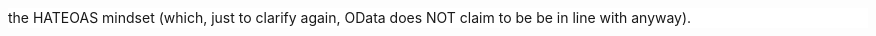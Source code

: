 the HATEOAS mindset (which, just to clarify again, OData does NOT claim to be
be in line with anyway).

[1]: https://www.odata.org/
[2]: https://docs.microsoft.com/en-us/sql/samples/adventureworks-install-configure
[3]: http://docs.oasis-open.org/odata/odata/v4.01/odata-v4.01-part1-protocol.html
[4]: https://github.com/OData/RESTier
[5]: http://odata.github.io/RESTier/#01-02-Bootstrap
[6]: http://docs.oasis-open.org/odata/odata/v4.01/cs01/part1-protocol/odata-v4.01-cs01-part1-protocol.html#sec_SystemQueryOptions
[7]: https://docs.microsoft.com/en-us/aspnet/web-api/overview/odata-support-in-aspnet-web-api/odata-security-guidance
[8]: http://odata.github.io/WebApi/#13-01-modelbound-attribute
[9]: http://odata.github.io/WebApi/#03-02-built-in-routing-conventions
[10]: http://docs.oasis-open.org/odata/odata/v4.01/odata-v4.01-part2-url-conventions.html
[11]: http://odata.github.io/RESTier/#03-02-Controllers
[12]: https://docs.microsoft.com/en-us/aspnet/web-api/overview/odata-support-in-aspnet-web-api/odata-v4/odata-actions-and-functions
[13]: http://docs.oasis-open.org/odata/odata/v4.01/cs01/part2-url-conventions/odata-v4.01-cs01-part2-url-conventions.html#sec_ServiceRootURL
[14]: http://docs.oasis-open.org/odata/odata/v4.01/cs01/part1-protocol/odata-v4.01-cs01-part1-protocol.html#sec_DataModel
[15]: http://docs.oasis-open.org/odata/odata/v4.01/cs01/part2-url-conventions/odata-v4.01-cs01-part2-url-conventions.html#sec_AddressingtheModelforaService
[16]: http://docs.oasis-open.org/odata/odata/v4.01/cs01/part1-protocol/odata-v4.01-cs01-part1-protocol.html#sec_Overview
[17]: http://docs.oasis-open.org/odata/odata/v4.01/cs01/part1-protocol/odata-v4.01-cs01-part1-protocol.html#sec_DataServiceRequests
[18]: http://docs.oasis-open.org/odata/odata/v4.01/cs01/part1-protocol/odata-v4.01-cs01-part1-protocol.html#sec_RequestingChanges
[19]: http://docs.oasis-open.org/odata/odata/v4.01/cs01/part1-protocol/odata-v4.01-cs01-part1-protocol.html#sec_Operations
[20]: http://docs.oasis-open.org/odata/odata-json-format/v4.01/cs01/odata-json-format-v4.01-cs01.html#sec_ControllingtheAmountofControlInforma
[21]: https://docs.microsoft.com/en-us/aspnet/web-api/overview/odata-support-in-aspnet-web-api/odata-v4/create-an-odata-v4-endpoint
[22]: https://github.com/OData/RESTier/issues/540
[23]: https://github.com/OData/RESTier/issues/611#issuecomment-412656698
[24]: https://devblogs.microsoft.com/odata/asp-net-core-odata-now-available/
[25]: https://github.com/OData/RESTier/issues/540#issuecomment-445585990
[26]: https://github.com/OData/RESTier/issues/540#issuecomment-478823195
[27]: https://www.odata.org/libraries/
[28]: http://olingo.apache.org/
[29]: http://stateless.co/hal_specification.html